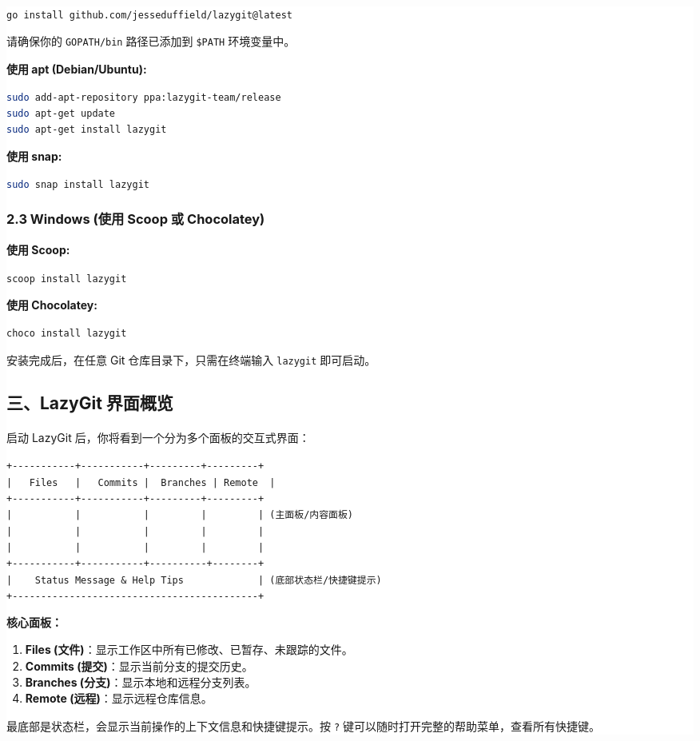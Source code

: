 ```bash
go install github.com/jesseduffield/lazygit@latest
```
请确保你的 `GOPATH/bin` 路径已添加到 `$PATH` 环境变量中。

**使用 apt (Debian/Ubuntu):**

```bash
sudo add-apt-repository ppa:lazygit-team/release
sudo apt-get update
sudo apt-get install lazygit
```

**使用 snap:**

```bash
sudo snap install lazygit
```

### 2.3 Windows (使用 Scoop 或 Chocolatey)

**使用 Scoop:**

```bash
scoop install lazygit
```

**使用 Chocolatey:**

```bash
choco install lazygit
```

安装完成后，在任意 Git 仓库目录下，只需在终端输入 `lazygit` 即可启动。

## 三、LazyGit 界面概览

启动 LazyGit 后，你将看到一个分为多个面板的交互式界面：

```
+-----------+-----------+---------+---------+
|   Files   |   Commits |  Branches | Remote  |
+-----------+-----------+---------+---------+
|           |           |         |         | (主面板/内容面板)
|           |           |         |         |
|           |           |         |         |
+-----------+-----------+----------+--------+
|    Status Message & Help Tips             | (底部状态栏/快捷键提示)
+-------------------------------------------+
```

**核心面板：**

1.  **Files (文件)**：显示工作区中所有已修改、已暂存、未跟踪的文件。
2.  **Commits (提交)**：显示当前分支的提交历史。
3.  **Branches (分支)**：显示本地和远程分支列表。
4.  **Remote (远程)**：显示远程仓库信息。

最底部是状态栏，会显示当前操作的上下文信息和快捷键提示。按 `?` 键可以随时打开完整的帮助菜单，查看所有快捷键。
